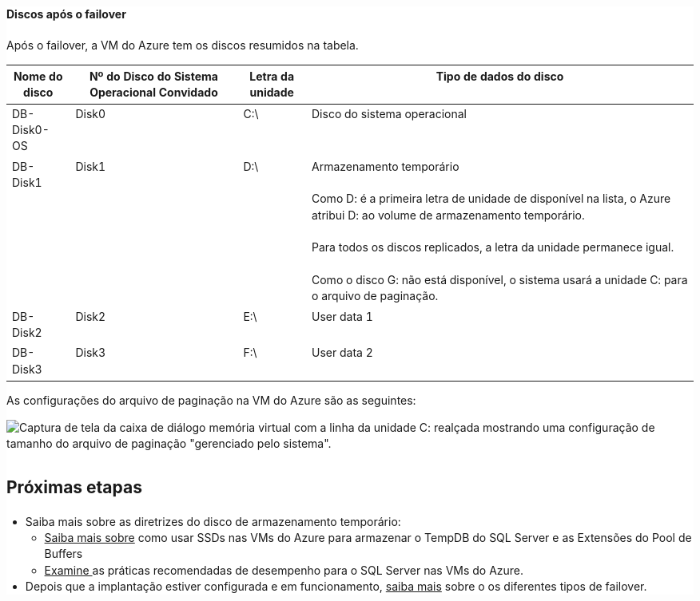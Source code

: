 #### <a name="disks-after-failover"></a>Discos após o failover

Após o failover, a VM do Azure tem os discos resumidos na tabela.

**Nome do disco** | **Nº do Disco do Sistema Operacional Convidado** | **Letra da unidade** | **Tipo de dados do disco**
--- | --- | --- | ---
DB-Disk0-OS | Disk0  |C:\ | Disco do sistema operacional
DB-Disk1 | Disk1 | D:\ | Armazenamento temporário<br/><br/> Como D: é a primeira letra de unidade de disponível na lista, o Azure atribui D: ao volume de armazenamento temporário.<br/><br/> Para todos os discos replicados, a letra da unidade permanece igual.<br/><br/> Como o disco G: não está disponível, o sistema usará a unidade C: para o arquivo de paginação.
DB-Disk2 | Disk2 | E:\ | User data 1
DB-Disk3 | Disk3 | F:\ | User data 2

As configurações do arquivo de paginação na VM do Azure são as seguintes:

![Captura de tela da caixa de diálogo memória virtual com a linha da unidade C: realçada mostrando uma configuração de tamanho do arquivo de paginação "gerenciado pelo sistema".](./media/exclude-disks-replication/pagefile-azure-vm-after-failover-2.png)


## <a name="next-steps"></a>Próximas etapas

- Saiba mais sobre as diretrizes do disco de armazenamento temporário:
    - [Saiba mais sobre](https://cloudblogs.microsoft.com/sqlserver/2014/09/25/using-ssds-in-azure-vms-to-store-sql-server-tempdb-and-buffer-pool-extensions/) como usar SSDs nas VMs do Azure para armazenar o TempDB do SQL Server e as Extensões do Pool de Buffers
    - [Examine ](../azure-sql/virtual-machines/windows/performance-guidelines-best-practices.md) as práticas recomendadas de desempenho para o SQL Server nas VMs do Azure.
- Depois que a implantação estiver configurada e em funcionamento, [saiba mais](failover-failback-overview.md) sobre o os diferentes tipos de failover.
